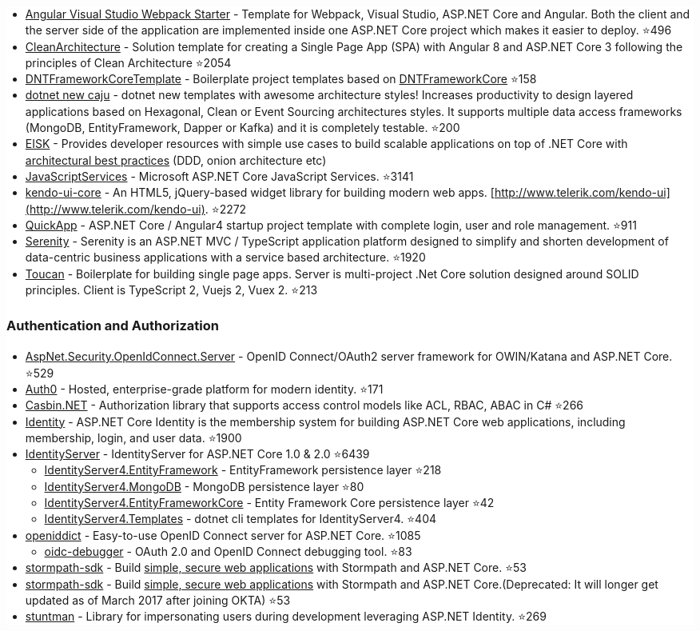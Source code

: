 * [Angular Visual Studio Webpack Starter](https://github.com/damienbod/AngularWebpackVisualStudio) - Template for Webpack, Visual Studio, ASP.NET Core and Angular. Both the client and the server side of the application are implemented inside one ASP.NET Core project which makes it easier to deploy. :star:496
* [CleanArchitecture](https://github.com/JasonGT/CleanArchitecture) - Solution template for creating a Single Page App (SPA) with Angular 8 and ASP.NET Core 3 following the principles of Clean Architecture :star:2054
* [DNTFrameworkCoreTemplate](https://github.com/rabbal/DNTFrameworkCoreTemplate) - Boilerplate project templates based on [DNTFrameworkCore](https://github.com/rabbal/DNTFrameworkCore) :star:158
* [dotnet new caju](https://github.com/ivanpaulovich/dotnet-new-caju) - dotnet new templates with awesome architecture styles! Increases productivity to design layered applications based on Hexagonal, Clean or Event Sourcing architectures styles. It supports multiple data access frameworks (MongoDB, EntityFramework, Dapper or Kafka) and it is completely testable. :star:200
* [EISK](https://github.com/EISK/eisk.webapi) - Provides developer resources with simple use cases to build scalable applications on top of .NET Core with [architectural best practices](https://docs.microsoft.com/en-us/dotnet/standard/modern-web-apps-azure-architecture/common-web-application-architectures) (DDD, onion architecture etc)
* [JavaScriptServices](https://github.com/aspnet/JavaScriptServices) - Microsoft ASP.NET Core JavaScript Services. :star:3141
* [kendo-ui-core](https://github.com/telerik/kendo-ui-core) - An HTML5, jQuery-based widget library for building modern web apps. [http://www.telerik.com/kendo-ui](http://www.telerik.com/kendo-ui). :star:2272
* [QuickApp](https://github.com/emonney/QuickApp) - ASP.NET Core / Angular4 startup project template with complete login, user and role management. :star:911
* [Serenity](https://github.com/volkanceylan/Serenity) - Serenity is an ASP.NET MVC / TypeScript application platform designed to simplify and shorten development of data-centric business applications with a service based architecture. :star:1920
* [Toucan](https://github.com/mrellipse/toucan) - Boilerplate for building single page apps. Server is multi-project .Net Core solution designed around SOLID principles. Client is TypeScript 2, Vuejs 2, Vuex 2. :star:213

### Authentication and Authorization
* [AspNet.Security.OpenIdConnect.Server](https://github.com/aspnet-contrib/AspNet.Security.OpenIdConnect.Server) - OpenID Connect/OAuth2 server framework for OWIN/Katana and ASP.NET Core. :star:529
* [Auth0](https://github.com/auth0/auth0.net) - Hosted, enterprise-grade platform for modern identity. :star:171
* [Casbin.NET](https://github.com/casbin-net/Casbin.NET) - Authorization library that supports access control models like ACL, RBAC, ABAC in C# :star:266
* [Identity](https://github.com/aspnet/Identity) - ASP.NET Core Identity is the membership system for building ASP.NET Core web applications, including membership, login, and user data. :star:1900
* [IdentityServer](https://github.com/IdentityServer/IdentityServer4) - IdentityServer for ASP.NET Core 1.0 & 2.0 :star:6439
  * [IdentityServer4.EntityFramework](https://github.com/IdentityServer/IdentityServer4.EntityFramework) - EntityFramework persistence layer :star:218
  * [IdentityServer4.MongoDB](https://github.com/diogodamiani/IdentityServer4.MongoDB) - MongoDB persistence layer :star:80
  * [IdentityServer4.EntityFrameworkCore](https://github.com/2020IP/TwentyTwenty.IdentityServer4.EntityFrameworkCore) - Entity Framework Core persistence layer :star:42
  * [IdentityServer4.Templates](https://github.com/IdentityServer/IdentityServer4.Templates) - dotnet cli templates for IdentityServer4. :star:404
* [openiddict](https://github.com/openiddict/openiddict-core) - Easy-to-use OpenID Connect server for ASP.NET Core. :star:1085
  * [oidc-debugger](https://github.com/nbarbettini/oidc-debugger) - OAuth 2.0 and OpenID Connect debugging tool. :star:83
* [stormpath-sdk](https://github.com/stormpath/stormpath-sdk-dotnet) - Build [simple, secure web applications](https://github.com/stormpath/stormpath-aspnetcore) with Stormpath and ASP.NET Core.  :star:53
* [stormpath-sdk](https://github.com/stormpath/stormpath-sdk-dotnet) - Build [simple, secure web applications](https://github.com/stormpath/stormpath-aspnetcore) with Stormpath and ASP.NET Core.(Deprecated: It will longer get updated as of March 2017 after joining OKTA)  :star:53
* [stuntman](https://github.com/ritterim/stuntman) - Library for impersonating users during development leveraging ASP.NET Identity. :star:269
